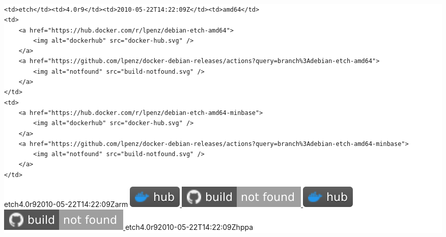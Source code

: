     <td>etch</td><td>4.0r9</td><td>2010-05-22T14:22:09Z</td><td>amd64</td>
    <td>
        <a href="https://hub.docker.com/r/lpenz/debian-etch-amd64">
            <img alt="dockerhub" src="docker-hub.svg" />
        </a>
        <a href="https://github.com/lpenz/docker-debian-releases/actions?query=branch%3Adebian-etch-amd64">
            <img alt="notfound" src="build-notfound.svg" />
        </a>
    </td>
    <td>
        <a href="https://hub.docker.com/r/lpenz/debian-etch-amd64-minbase">
            <img alt="dockerhub" src="docker-hub.svg" />
        </a>
        <a href="https://github.com/lpenz/docker-debian-releases/actions?query=branch%3Adebian-etch-amd64-minbase">
            <img alt="notfound" src="build-notfound.svg" />
        </a>
    </td>
</tr>
<tr>
    <td>etch</td><td>4.0r9</td><td>2010-05-22T14:22:09Z</td><td>arm</td>
    <td>
        <a href="https://hub.docker.com/r/lpenz/debian-etch-arm">
            <img alt="dockerhub" src="docker-hub.svg" />
        </a>
        <a href="https://github.com/lpenz/docker-debian-releases/actions?query=branch%3Adebian-etch-arm">
            <img alt="notfound" src="build-notfound.svg" />
        </a>
    </td>
    <td>
        <a href="https://hub.docker.com/r/lpenz/debian-etch-arm-minbase">
            <img alt="dockerhub" src="docker-hub.svg" />
        </a>
        <a href="https://github.com/lpenz/docker-debian-releases/actions?query=branch%3Adebian-etch-arm-minbase">
            <img alt="notfound" src="build-notfound.svg" />
        </a>
    </td>
</tr>
<tr>
    <td>etch</td><td>4.0r9</td><td>2010-05-22T14:22:09Z</td><td>hppa</td>